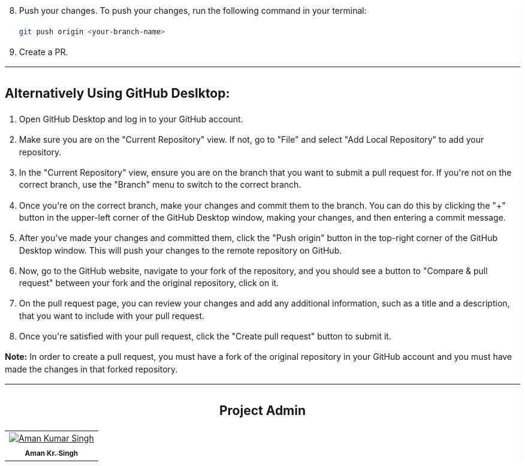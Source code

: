 8. Push your changes.
To push your changes, run the following command in your terminal:
    
    ```bash
    git push origin <your-branch-name>
    ```

9. Create a PR.

__________________________________________________________________________________________________________________________________________________________________

## Alternatively Using GitHub Deslktop:
1. Open GitHub Desktop and log in to your GitHub account.

2. Make sure you are on the "Current Repository" view. If not, go to "File" and select "Add Local Repository" to add your repository.

3. In the "Current Repository" view, ensure you are on the branch that you want to submit a pull request for. If you're not on the correct branch, use the "Branch" menu to switch to the correct branch.

4. Once you're on the correct branch, make your changes and commit them to the branch. You can do this by clicking the "+" button in the upper-left corner of the GitHub Desktop window, making your changes, and then entering a commit message.

5. After you've made your changes and committed them, click the "Push origin" button in the top-right corner of the GitHub Desktop window. This will push your changes to the remote repository on GitHub.

6. Now, go to the GitHub website, navigate to your fork of the repository, and you should see a button to "Compare & pull request" between your fork and the original repository, click on it.

7. On the pull request page, you can review your changes and add any additional information, such as a title and a description, that you want to include with your pull request.

8. Once you're satisfied with your pull request, click the "Create pull request" button to submit it.

**Note:** In order to create a pull request, you must have a fork of the original repository in your GitHub account and you must have made the changes in that forked repository.

___________________________________________________________________________________________________________________________________________________________________________

<h2 align='center'> Project Admin </h2>
<table align='center'>
<tr>
    <td align="center">
        <a href="https://www.linkedin.com/in/aman-singh-026141222/">
            <img src="https://media.licdn.com/dms/image/D4D03AQHLFMc05n4axw/profile-displayphoto-shrink_400_400/0/1680535398297?e=1689206400&v=beta&t=wNTaH-noSJARU_HF-FO60P-ipOMY6EcbjkpJnqe4HuM" width="100;" alt="Aman Kumar Singh"/>
            <br />
            <sub><b>Aman Kr. Singh</b></sub>
        </a>
    </td>
  </tr>
</table>

